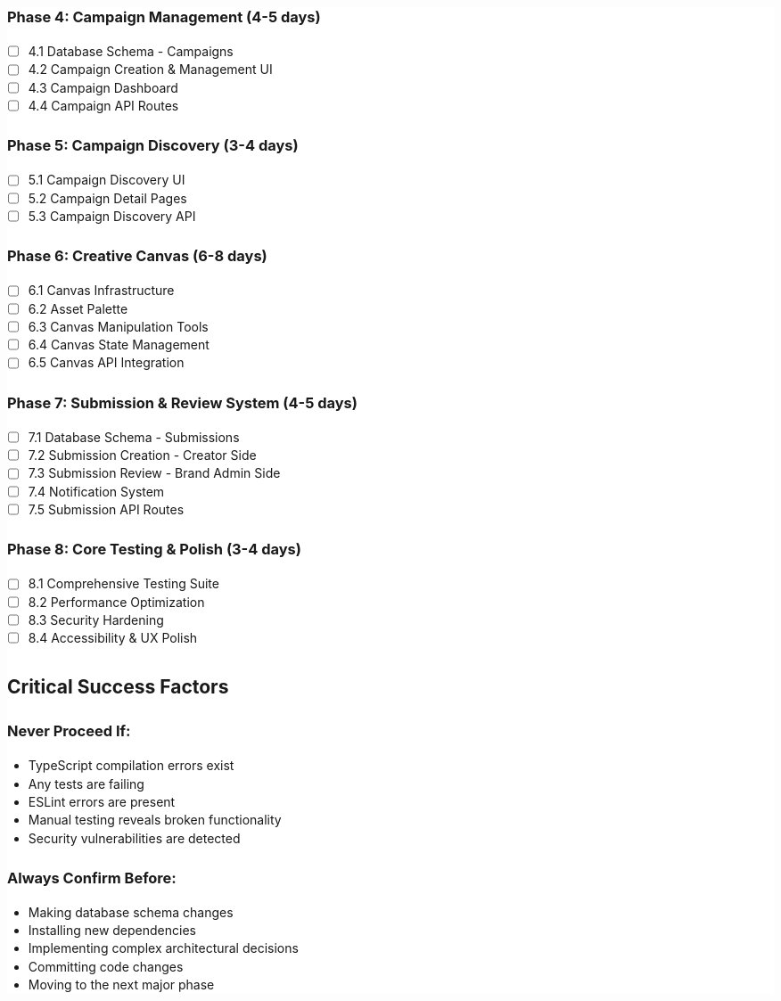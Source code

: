 ### Phase 4: Campaign Management (4-5 days)

- [ ] 4.1 Database Schema - Campaigns
- [ ] 4.2 Campaign Creation & Management UI
- [ ] 4.3 Campaign Dashboard
- [ ] 4.4 Campaign API Routes

### Phase 5: Campaign Discovery (3-4 days)

- [ ] 5.1 Campaign Discovery UI
- [ ] 5.2 Campaign Detail Pages
- [ ] 5.3 Campaign Discovery API

### Phase 6: Creative Canvas (6-8 days)

- [ ] 6.1 Canvas Infrastructure
- [ ] 6.2 Asset Palette
- [ ] 6.3 Canvas Manipulation Tools
- [ ] 6.4 Canvas State Management
- [ ] 6.5 Canvas API Integration

### Phase 7: Submission & Review System (4-5 days)

- [ ] 7.1 Database Schema - Submissions
- [ ] 7.2 Submission Creation - Creator Side
- [ ] 7.3 Submission Review - Brand Admin Side
- [ ] 7.4 Notification System
- [ ] 7.5 Submission API Routes

### Phase 8: Core Testing & Polish (3-4 days)

- [ ] 8.1 Comprehensive Testing Suite
- [ ] 8.2 Performance Optimization
- [ ] 8.3 Security Hardening
- [ ] 8.4 Accessibility & UX Polish

## Critical Success Factors

### Never Proceed If:

- TypeScript compilation errors exist
- Any tests are failing
- ESLint errors are present
- Manual testing reveals broken functionality
- Security vulnerabilities are detected

### Always Confirm Before:

- Making database schema changes
- Installing new dependencies
- Implementing complex architectural decisions
- Committing code changes
- Moving to the next major phase
